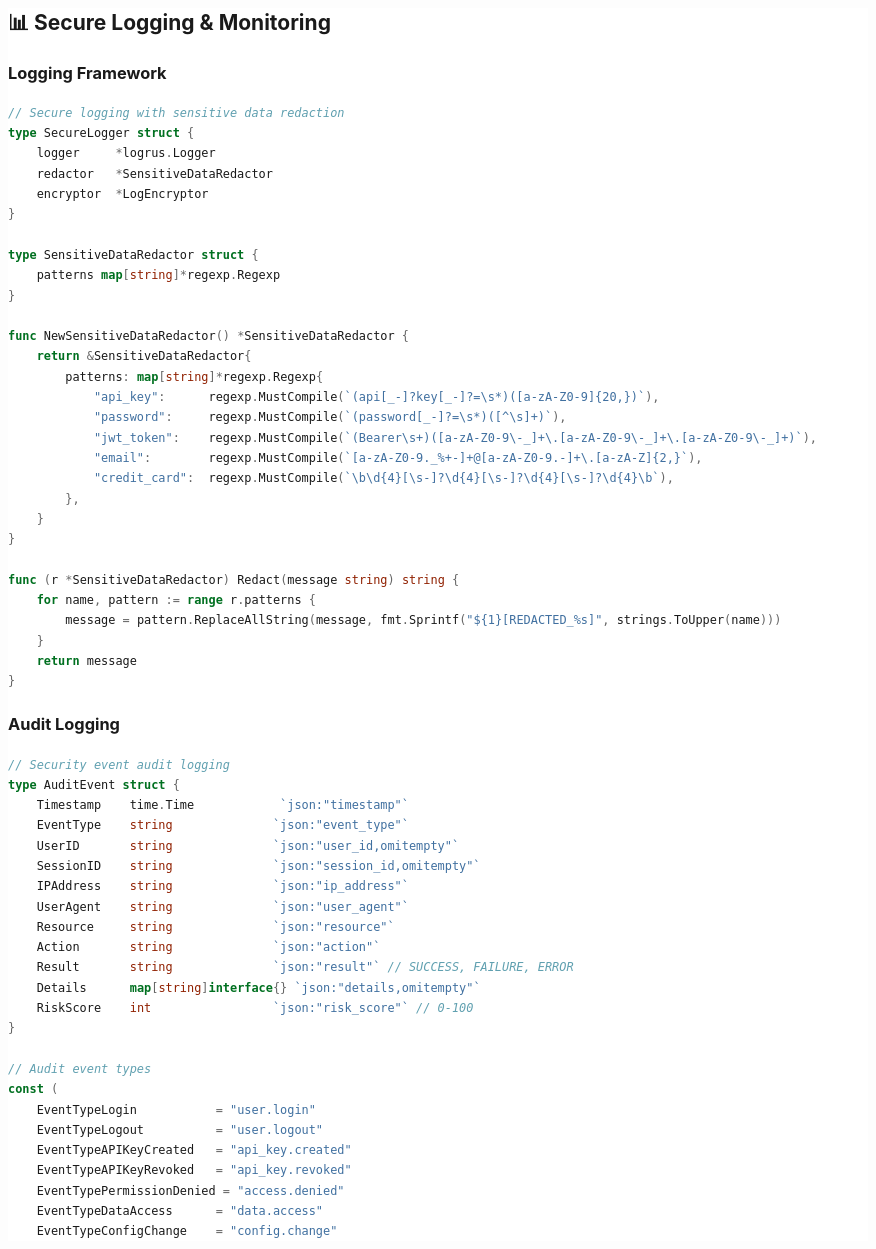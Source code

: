 ## 📊 Secure Logging & Monitoring

### Logging Framework
```go
// Secure logging with sensitive data redaction
type SecureLogger struct {
    logger     *logrus.Logger
    redactor   *SensitiveDataRedactor
    encryptor  *LogEncryptor
}

type SensitiveDataRedactor struct {
    patterns map[string]*regexp.Regexp
}

func NewSensitiveDataRedactor() *SensitiveDataRedactor {
    return &SensitiveDataRedactor{
        patterns: map[string]*regexp.Regexp{
            "api_key":      regexp.MustCompile(`(api[_-]?key[_-]?=\s*)([a-zA-Z0-9]{20,})`),
            "password":     regexp.MustCompile(`(password[_-]?=\s*)([^\s]+)`),
            "jwt_token":    regexp.MustCompile(`(Bearer\s+)([a-zA-Z0-9\-_]+\.[a-zA-Z0-9\-_]+\.[a-zA-Z0-9\-_]+)`),
            "email":        regexp.MustCompile(`[a-zA-Z0-9._%+-]+@[a-zA-Z0-9.-]+\.[a-zA-Z]{2,}`),
            "credit_card":  regexp.MustCompile(`\b\d{4}[\s-]?\d{4}[\s-]?\d{4}[\s-]?\d{4}\b`),
        },
    }
}

func (r *SensitiveDataRedactor) Redact(message string) string {
    for name, pattern := range r.patterns {
        message = pattern.ReplaceAllString(message, fmt.Sprintf("${1}[REDACTED_%s]", strings.ToUpper(name)))
    }
    return message
}
```

### Audit Logging
```go
// Security event audit logging
type AuditEvent struct {
    Timestamp    time.Time            `json:"timestamp"`
    EventType    string              `json:"event_type"`
    UserID       string              `json:"user_id,omitempty"`
    SessionID    string              `json:"session_id,omitempty"`
    IPAddress    string              `json:"ip_address"`
    UserAgent    string              `json:"user_agent"`
    Resource     string              `json:"resource"`
    Action       string              `json:"action"`
    Result       string              `json:"result"` // SUCCESS, FAILURE, ERROR
    Details      map[string]interface{} `json:"details,omitempty"`
    RiskScore    int                 `json:"risk_score"` // 0-100
}

// Audit event types
const (
    EventTypeLogin           = "user.login"
    EventTypeLogout          = "user.logout"
    EventTypeAPIKeyCreated   = "api_key.created"
    EventTypeAPIKeyRevoked   = "api_key.revoked"
    EventTypePermissionDenied = "access.denied"
    EventTypeDataAccess      = "data.access"
    EventTypeConfigChange    = "config.change"
```